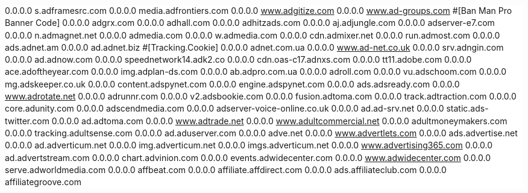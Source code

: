 0.0.0.0 s.adframesrc.com
0.0.0.0 media.adfrontiers.com
0.0.0.0 www.adgitize.com
0.0.0.0 www.ad-groups.com #[Ban Man Pro Banner Code]
0.0.0.0 adgrx.com
0.0.0.0 adhall.com
0.0.0.0 adhitzads.com
0.0.0.0 aj.adjungle.com
0.0.0.0 adserver-e7.com
0.0.0.0 n.admagnet.net
0.0.0.0 admedia.com
0.0.0.0 w.admedia.com
0.0.0.0 cdn.admixer.net
0.0.0.0 run.admost.com
0.0.0.0 ads.adnet.am
0.0.0.0 ad.adnet.biz #[Tracking.Cookie]
0.0.0.0 adnet.com.ua
0.0.0.0 www.ad-net.co.uk
0.0.0.0 srv.adngin.com
0.0.0.0 ad.adnow.com
0.0.0.0 speednetwork14.adk2.co
0.0.0.0 cdn.oas-c17.adnxs.com
0.0.0.0 tt11.adobe.com
0.0.0.0 ace.adoftheyear.com
0.0.0.0 img.adplan-ds.com
0.0.0.0 ab.adpro.com.ua
0.0.0.0 adroll.com
0.0.0.0 vu.adschoom.com
0.0.0.0 mg.adskeeper.co.uk
0.0.0.0 content.adspynet.com
0.0.0.0 engine.adspynet.com
0.0.0.0 ads.adsready.com
0.0.0.0 www.adrotate.net
0.0.0.0 adrunnr.com
0.0.0.0 v2.adsbookie.com
0.0.0.0 fusion.adtoma.com
0.0.0.0 track.adtraction.com
0.0.0.0 core.adunity.com
0.0.0.0 adscendmedia.com
0.0.0.0 adserver-voice-online.co.uk
0.0.0.0 ad.ad-srv.net
0.0.0.0 static.ads-twitter.com
0.0.0.0 ad.adtoma.com
0.0.0.0 www.adtrade.net
0.0.0.0 www.adultcommercial.net
0.0.0.0 adultmoneymakers.com
0.0.0.0 tracking.adultsense.com
0.0.0.0 ad.aduserver.com
0.0.0.0 adve.net
0.0.0.0 www.advertlets.com
0.0.0.0 ads.advertise.net
0.0.0.0 ad.adverticum.net
0.0.0.0 img.adverticum.net
0.0.0.0 imgs.adverticum.net
0.0.0.0 www.advertising365.com
0.0.0.0 ad.advertstream.com
0.0.0.0 chart.advinion.com
0.0.0.0 events.adwidecenter.com
0.0.0.0 www.adwidecenter.com
0.0.0.0 serve.adworldmedia.com
0.0.0.0 affbeat.com
0.0.0.0 affiliate.affdirect.com
0.0.0.0 ads.affiliateclub.com
0.0.0.0 affiliategroove.com